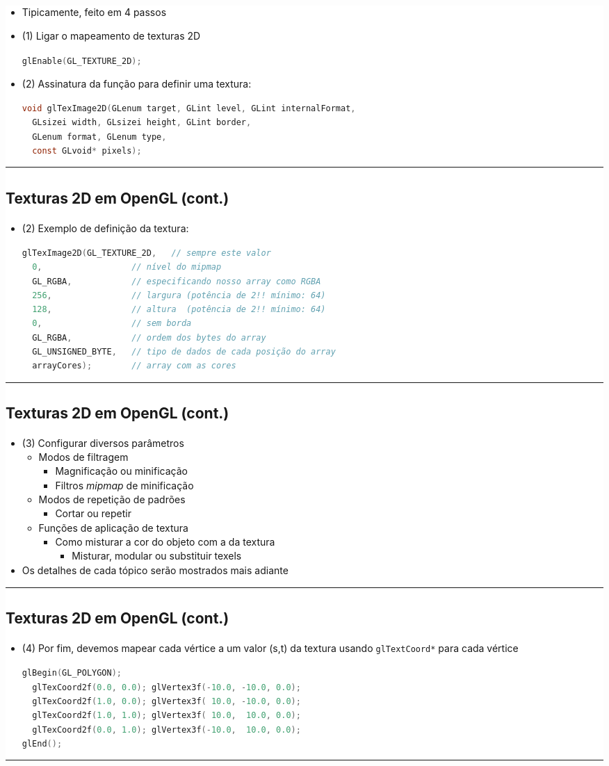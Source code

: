 - Tipicamente, feito em 4 passos

- (1) Ligar o mapeamento de texturas 2D
  ```c
  glEnable(GL_TEXTURE_2D);
  ```

- (2) Assinatura da função para definir uma textura:
  ```c
  void glTexImage2D(GLenum target, GLint level, GLint internalFormat,
    GLsizei width, GLsizei height, GLint border,
    GLenum format, GLenum type,
    const GLvoid* pixels);
  ```

---
## Texturas 2D em OpenGL (cont.)

- (2) Exemplo de definição da textura:
  ```c
  glTexImage2D(GL_TEXTURE_2D,   // sempre este valor
    0,                  // nível do mipmap
    GL_RGBA,            // especificando nosso array como RGBA  
    256,                // largura (potência de 2!! mínimo: 64)
    128,                // altura  (potência de 2!! mínimo: 64)
    0,                  // sem borda
    GL_RGBA,            // ordem dos bytes do array
    GL_UNSIGNED_BYTE,   // tipo de dados de cada posição do array
    arrayCores);        // array com as cores
  ```

---
## Texturas 2D em OpenGL (cont.)

- (3) Configurar diversos parâmetros
  - Modos de filtragem
    - Magnificação ou minificação
    - Filtros _mipmap_ de minificação
  - Modos de repetição de padrões
    - Cortar ou repetir
  - Funções de aplicação de textura
    - Como misturar a cor do objeto com a da textura
      - Misturar, modular ou substituir texels
- Os detalhes de cada tópico serão mostrados mais adiante

---
## Texturas 2D em OpenGL (cont.)

- (4) Por fim, devemos mapear cada vértice a um valor (s,t) da textura usando
  `glTextCoord*` para cada vértice
  ```c
  glBegin(GL_POLYGON);
    glTexCoord2f(0.0, 0.0); glVertex3f(-10.0, -10.0, 0.0);
    glTexCoord2f(1.0, 0.0); glVertex3f( 10.0, -10.0, 0.0);
    glTexCoord2f(1.0, 1.0); glVertex3f( 10.0,  10.0, 0.0);
    glTexCoord2f(0.0, 1.0); glVertex3f(-10.0,  10.0, 0.0);
  glEnd();
  ```

---